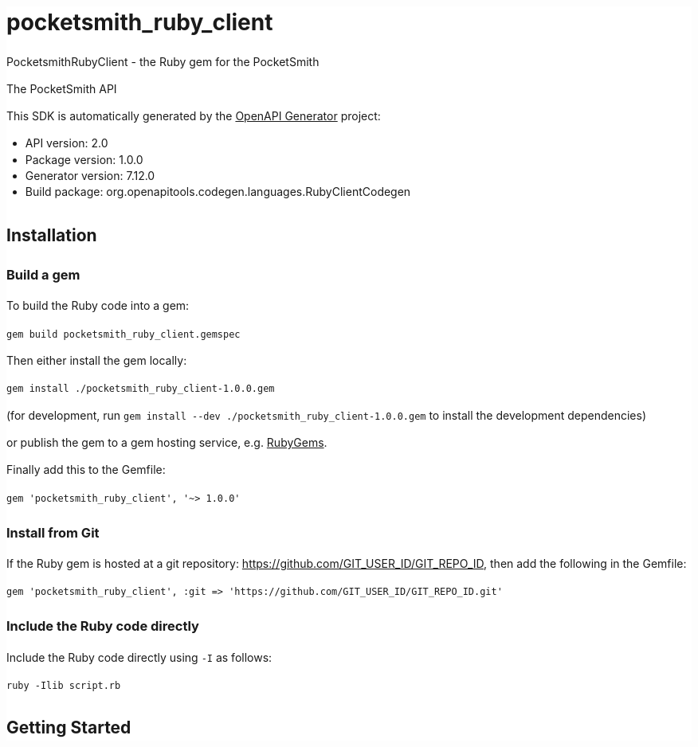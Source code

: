 # pocketsmith_ruby_client

PocketsmithRubyClient - the Ruby gem for the PocketSmith

The PocketSmith API

This SDK is automatically generated by the [OpenAPI Generator](https://openapi-generator.tech) project:

- API version: 2.0
- Package version: 1.0.0
- Generator version: 7.12.0
- Build package: org.openapitools.codegen.languages.RubyClientCodegen

## Installation

### Build a gem

To build the Ruby code into a gem:

```shell
gem build pocketsmith_ruby_client.gemspec
```

Then either install the gem locally:

```shell
gem install ./pocketsmith_ruby_client-1.0.0.gem
```

(for development, run `gem install --dev ./pocketsmith_ruby_client-1.0.0.gem` to install the development dependencies)

or publish the gem to a gem hosting service, e.g. [RubyGems](https://rubygems.org/).

Finally add this to the Gemfile:

    gem 'pocketsmith_ruby_client', '~> 1.0.0'

### Install from Git

If the Ruby gem is hosted at a git repository: https://github.com/GIT_USER_ID/GIT_REPO_ID, then add the following in the Gemfile:

    gem 'pocketsmith_ruby_client', :git => 'https://github.com/GIT_USER_ID/GIT_REPO_ID.git'

### Include the Ruby code directly

Include the Ruby code directly using `-I` as follows:

```shell
ruby -Ilib script.rb
```

## Getting Started
